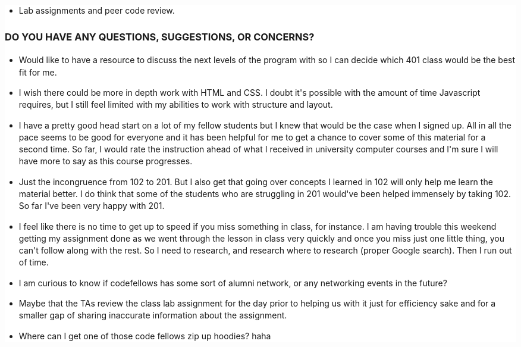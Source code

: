 - Lab assignments and peer code review.

### DO YOU HAVE ANY QUESTIONS, SUGGESTIONS, OR CONCERNS?

- Would like to have a resource to discuss the next levels of the program with so I can decide which 401 class would be the best fit for me.

- I wish there could be more in depth work with HTML and CSS. I doubt it's possible with the amount of time Javascript requires, but I still feel limited with my abilities to work with structure and layout.

- I have a pretty good head start on a lot of my fellow students but I knew that would be the case when I signed up. All in all the pace seems to be good for everyone and it has been helpful for me to get a chance to cover some of this material for a second time. So far, I would rate the instruction ahead of what I received in university computer courses and I'm sure I will have more to say as this course progresses.

- Just the incongruence from 102 to 201. But I also get that going over concepts I learned in 102 will only help me learn the material better. I do think that some of the students who are struggling in 201 would've been helped immensely by taking 102. So far I've been very happy with 201.

- I feel like there is no time to get up to speed if you miss something in class, for instance. I am having trouble this weekend getting my assignment done as we went through the lesson in class very quickly and once you miss just one little thing, you can't follow along with the rest. So I need to research, and research where to research (proper Google search). Then I run out of time.

- I am curious to know if codefellows has some sort of alumni network, or any networking events in the future?

- Maybe that the TAs review the class lab assignment for the day prior to helping us with it just for efficiency sake and for a smaller gap of sharing inaccurate information about the assignment.

- Where can I get one of those code fellows zip up hoodies? haha

